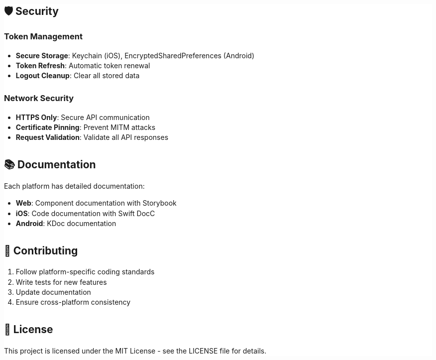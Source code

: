 ## 🛡️ Security

### Token Management
- **Secure Storage**: Keychain (iOS), EncryptedSharedPreferences (Android)
- **Token Refresh**: Automatic token renewal
- **Logout Cleanup**: Clear all stored data

### Network Security
- **HTTPS Only**: Secure API communication
- **Certificate Pinning**: Prevent MITM attacks
- **Request Validation**: Validate all API responses

## 📚 Documentation

Each platform has detailed documentation:
- **Web**: Component documentation with Storybook
- **iOS**: Code documentation with Swift DocC
- **Android**: KDoc documentation

## 🤝 Contributing

1. Follow platform-specific coding standards
2. Write tests for new features
3. Update documentation
4. Ensure cross-platform consistency

## 📄 License

This project is licensed under the MIT License - see the LICENSE file for details.
